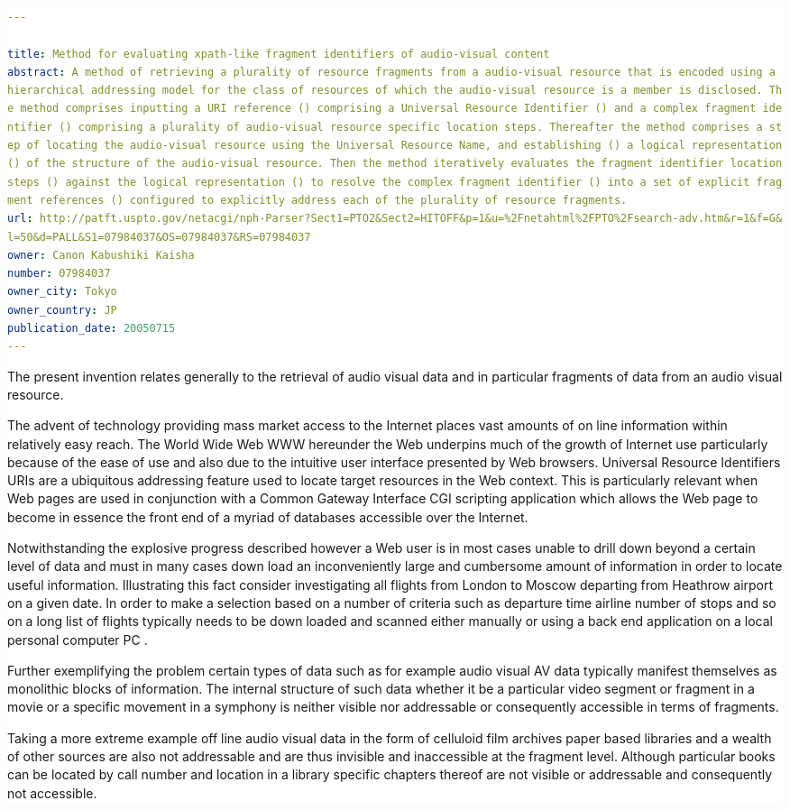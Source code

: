 ```yaml
---

title: Method for evaluating xpath-like fragment identifiers of audio-visual content
abstract: A method of retrieving a plurality of resource fragments from a audio-visual resource that is encoded using a hierarchical addressing model for the class of resources of which the audio-visual resource is a member is disclosed. The method comprises inputting a URI reference () comprising a Universal Resource Identifier () and a complex fragment identifier () comprising a plurality of audio-visual resource specific location steps. Thereafter the method comprises a step of locating the audio-visual resource using the Universal Resource Name, and establishing () a logical representation () of the structure of the audio-visual resource. Then the method iteratively evaluates the fragment identifier location steps () against the logical representation () to resolve the complex fragment identifier () into a set of explicit fragment references () configured to explicitly address each of the plurality of resource fragments.
url: http://patft.uspto.gov/netacgi/nph-Parser?Sect1=PTO2&Sect2=HITOFF&p=1&u=%2Fnetahtml%2FPTO%2Fsearch-adv.htm&r=1&f=G&l=50&d=PALL&S1=07984037&OS=07984037&RS=07984037
owner: Canon Kabushiki Kaisha
number: 07984037
owner_city: Tokyo
owner_country: JP
publication_date: 20050715
---
```

The present invention relates generally to the retrieval of audio visual data and in particular fragments of data from an audio visual resource.

The advent of technology providing mass market access to the Internet places vast amounts of on line information within relatively easy reach. The World Wide Web WWW hereunder the Web underpins much of the growth of Internet use particularly because of the ease of use and also due to the intuitive user interface presented by Web browsers. Universal Resource Identifiers URIs are a ubiquitous addressing feature used to locate target resources in the Web context. This is particularly relevant when Web pages are used in conjunction with a Common Gateway Interface CGI scripting application which allows the Web page to become in essence the front end of a myriad of databases accessible over the Internet.

Notwithstanding the explosive progress described however a Web user is in most cases unable to drill down beyond a certain level of data and must in many cases down load an inconveniently large and cumbersome amount of information in order to locate useful information. Illustrating this fact consider investigating all flights from London to Moscow departing from Heathrow airport on a given date. In order to make a selection based on a number of criteria such as departure time airline number of stops and so on a long list of flights typically needs to be down loaded and scanned either manually or using a back end application on a local personal computer PC .

Further exemplifying the problem certain types of data such as for example audio visual AV data typically manifest themselves as monolithic blocks of information. The internal structure of such data whether it be a particular video segment or fragment in a movie or a specific movement in a symphony is neither visible nor addressable or consequently accessible in terms of fragments.

Taking a more extreme example off line audio visual data in the form of celluloid film archives paper based libraries and a wealth of other sources are also not addressable and are thus invisible and inaccessible at the fragment level. Although particular books can be located by call number and location in a library specific chapters thereof are not visible or addressable and consequently not accessible.
